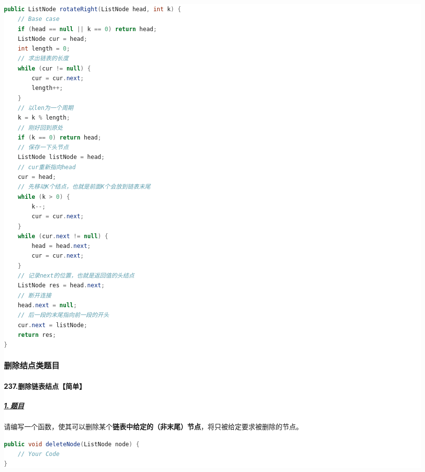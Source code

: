 ```java
public ListNode rotateRight(ListNode head, int k) {
    // Base case
    if (head == null || k == 0) return head;
    ListNode cur = head;
    int length = 0;
    // 求出链表的长度
    while (cur != null) {
        cur = cur.next;
        length++;
    }
    // 以len为一个周期
    k = k % length;
    // 刚好回到原处
    if (k == 0) return head;
    // 保存一下头节点
    ListNode listNode = head;
    // cur重新指向head
    cur = head;
    // 先移动K个结点，也就是前面K个会放到链表末尾
    while (k > 0) {
        k--;
        cur = cur.next;
    }
    while (cur.next != null) {
        head = head.next;
        cur = cur.next;
    }
    // 记录next的位置，也就是返回值的头结点
    ListNode res = head.next;
    // 断开连接
    head.next = null;
    // 后一段的末尾指向前一段的开头
    cur.next = listNode;
    return res;
}
```



### 删除结点类题目

#### 237.删除链表结点【简单】

##### [1. 题目](https://leetcode-cn.com/problems/delete-node-in-a-linked-list/)

请编写一个函数，使其可以删除某个**链表中给定的（非末尾）节点**，将只被给定要求被删除的节点。

```java
public void deleteNode(ListNode node) {
	// Your Code
}
```
